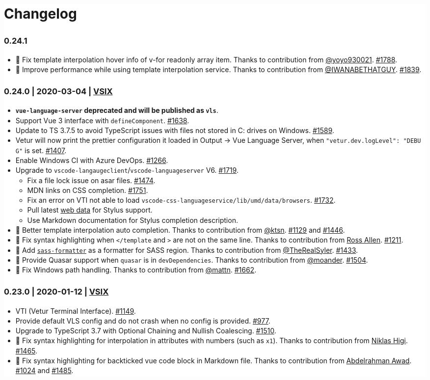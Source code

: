 # Changelog

### 0.24.1

- 🙌 Fix template interpolation hover info of v-for readonly array item. Thanks to contribution from [@yoyo930021](https://github.com/yoyo930021). [#1788](https://github.com/yoyo930021/vuter/issues/1788).
- 🙌 Improve performance while using template interpolation service. Thanks to contribution from [@IWANABETHATGUY](https://github.com/IWANABETHATGUY). [#1839](https://github.com/yoyo930021/vuter/issues/1839).

### 0.24.0 | 2020-03-04 | [VSIX](https://marketplace.visualstudio.com/_apis/public/gallery/publishers/octref/vsextensions/vetur/0.24.0/vspackage)

- **`vue-language-server` deprecated and will be published as `vls`**.
- Support Vue 3 interface with `defineComponent`. [#1638](https://github.com/yoyo930021/vuter/issues/1638).
- Update to TS 3.7.5 to avoid TypeScript issues with files not stored in C: drives on Windows. [#1589](https://github.com/yoyo930021/vuter/issues/1589).
- Vetur will now print the prettier configuration it loaded in Output -> Vue Language Server, when `"vetur.dev.logLevel": "DEBUG"` is set. [#1407](https://github.com/yoyo930021/vuter/issues/1407).
- Enable Windows CI with Azure DevOps. [#1266](https://github.com/yoyo930021/vuter/issues/1266).
- Upgrade to `vscode-langaugeclient`/`vscode-languageserver` V6. [#1719](https://github.com/yoyo930021/vuter/issues/1719).
  - Fix a file lock issue on asar files. [#1474](https://github.com/yoyo930021/vuter/issues/1474).
  - MDN links on CSS completion. [#1751](https://github.com/yoyo930021/vuter/issues/1751).
  - Fix an error on VTI not able to load `vscode-css-languageservice/lib/umd/data/browsers`. [#1732](https://github.com/yoyo930021/vuter/issues/1732).
  - Pull latest [web data](https://www.npmjs.com/package/vscode-web-custom-data) for Stylus support.
  - Use Markdown documentation for Stylus completion description.
- 🙌 Better template interpolation auto completion. Thanks to contribution from [@ktsn](https://github.com/ktsn). [#1129](https://github.com/yoyo930021/vuter/issues/1129) and [#1446](https://github.com/yoyo930021/vuter/issues/1446).
- 🙌 Fix syntax highlighting when `</template` and `>` are not on the same line. Thanks to contribution from [Ross Allen](https://github.com/ssorallen). [#1211](https://github.com/yoyo930021/vuter/issues/1211).
- 🙌 Add [`sass-formatter`](https://github.com/TheRealSyler/sass-formatter) as a formatter for SASS region. Thanks to contribution from [@TheRealSyler](https://github.com/TheRealSyler). [#1433](https://github.com/yoyo930021/vuter/issues/1433).
- 🙌 Provide Quasar support when `quasar` is in `devDependencies`. Thanks to contribution from [@moander](https://github.com/moander). [#1504](https://github.com/yoyo930021/vuter/issues/1504).
- 🙌 Fix Windows path handling. Thanks to contribution from [@mattn](https://github.com/mattn). [#1662](https://github.com/yoyo930021/vuter/issues/1662).

### 0.23.0 | 2020-01-12 | [VSIX](https://marketplace.visualstudio.com/_apis/public/gallery/publishers/octref/vsextensions/vetur/0.23.0/vspackage)

- VTI (Vetur Terminal Interface). [#1149](https://github.com/yoyo930021/vuter/issues/1149).
- Provide default VLS config and do not crash when no config is provided. [#977](https://github.com/yoyo930021/vuter/issues/977).
- Upgrade to TypeScript 3.7 with Optional Chaining and Nullish Coalescing. [#1510](https://github.com/yoyo930021/vuter/issues/1510).
- 🙌 Fix syntax highlighting for interpolation in attributes with numbers (such as `x1`). Thanks to contribution from [Niklas Higi](https://github.com/shroudedcode). [#1465](https://github.com/yoyo930021/vuter/issues/1465).
- 🙌 Fix syntax highlighting for backticked vue code block in Markdown file. Thanks to contribution from [Abdelrahman Awad](https://github.com/logaretm). [#1024](https://github.com/yoyo930021/vuter/issues/1024) and [#1485](https://github.com/yoyo930021/vuter/issues/1485).
